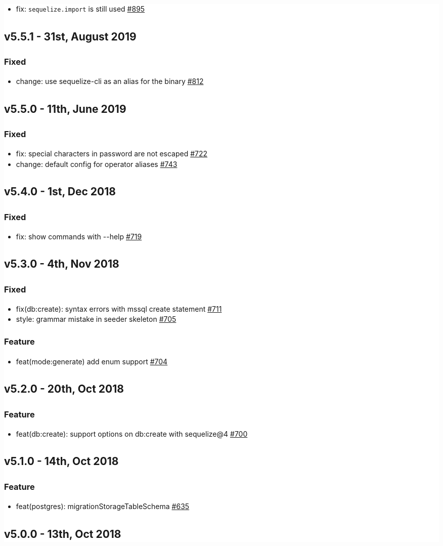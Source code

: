 - fix: `sequelize.import` is still used [#895](https://github.com/sequelize/cli/issues/895)

## v5.5.1 - 31st, August 2019

### Fixed

- change: use sequelize-cli as an alias for the binary [#812](https://github.com/sequelize/cli/pull/812)

## v5.5.0 - 11th, June 2019

### Fixed

- fix: special characters in password are not escaped [#722](https://github.com/sequelize/cli/pull/722)
- change: default config for operator aliases [#743](https://github.com/sequelize/cli/pull/743)

## v5.4.0 - 1st, Dec 2018

### Fixed

- fix: show commands with --help [#719](https://github.com/sequelize/cli/pull/719)

## v5.3.0 - 4th, Nov 2018

### Fixed

- fix(db:create): syntax errors with mssql create statement [#711](https://github.com/sequelize/cli/pull/711)
- style: grammar mistake in seeder skeleton [#705](https://github.com/sequelize/cli/pull/705)

### Feature

- feat(mode:generate) add enum support [#704](https://github.com/sequelize/cli/pull/704)

## v5.2.0 - 20th, Oct 2018

### Feature

- feat(db:create): support options on db:create with sequelize@4 [#700](https://github.com/sequelize/cli/pull/700)

## v5.1.0 - 14th, Oct 2018

### Feature

- feat(postgres): migrationStorageTableSchema [#635](https://github.com/sequelize/cli/pull/635)

## v5.0.0 - 13th, Oct 2018
